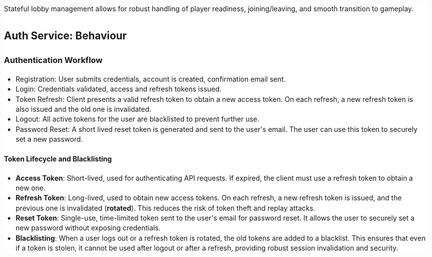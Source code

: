 Stateful lobby management allows for robust handling of player readiness,
joining/leaving, and smooth transition to gameplay.

## Auth Service: Behaviour

### Authentication Workflow

- Registration: User submits credentials, account is created, confirmation email sent.
- Login: Credentials validated, access and refresh tokens issued.
- Token Refresh: Client presents a valid refresh token to obtain a new access token.
  On each refresh, a new refresh token is also issued and the old one is invalidated.
- Logout: All active tokens for the user are blacklisted to prevent further use.
- Password Reset: A short lived reset token is generated and sent to the user's email.
  The user can use this token to securely set a new password.

#### Token Lifecycle and Blacklisting

- **Access Token**: Short-lived, used for authenticating API requests.
  If expired, the client must use a refresh token to obtain a new one.
- **Refresh Token**: Long-lived, used to obtain new access tokens.
  On each refresh, a new refresh token is issued, and the previous one is invalidated (**rotated**).
  This reduces the risk of token theft and replay attacks.
- **Reset Token**: Single-use, time-limited token sent to the user's email for password reset.
  It allows the user to securely set a new password without exposing credentials.
- **Blacklisting**: When a user logs out or a refresh token is rotated,
  the old tokens are added to a blacklist. This ensures that even if a token is stolen,
  it cannot be used after logout or after a refresh, providing robust session invalidation and security.
